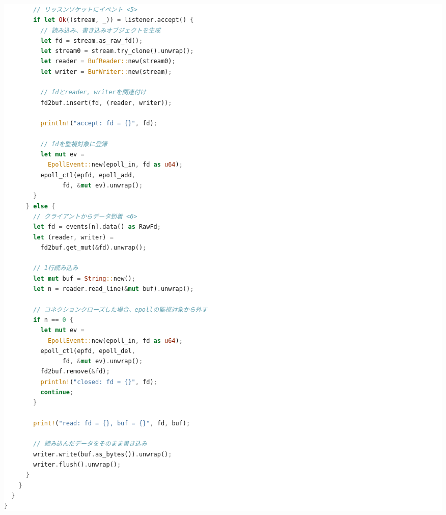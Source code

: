 ```rust
        // リッスンソケットにイベント <5>
        if let Ok((stream, _)) = listener.accept() {
          // 読み込み、書き込みオブジェクトを生成
          let fd = stream.as_raw_fd();
          let stream0 = stream.try_clone().unwrap();
          let reader = BufReader::new(stream0);
          let writer = BufWriter::new(stream);

          // fdとreader, writerを関連付け
          fd2buf.insert(fd, (reader, writer));

          println!("accept: fd = {}", fd);

          // fdを監視対象に登録
          let mut ev =
            EpollEvent::new(epoll_in, fd as u64);
          epoll_ctl(epfd, epoll_add,
                fd, &mut ev).unwrap();
        }
      } else {
        // クライアントからデータ到着 <6>
        let fd = events[n].data() as RawFd;
        let (reader, writer) =
          fd2buf.get_mut(&fd).unwrap();

        // 1行読み込み
        let mut buf = String::new();
        let n = reader.read_line(&mut buf).unwrap();

        // コネクションクローズした場合、epollの監視対象から外す
        if n == 0 {
          let mut ev =
            EpollEvent::new(epoll_in, fd as u64);
          epoll_ctl(epfd, epoll_del,
                fd, &mut ev).unwrap();
          fd2buf.remove(&fd);
          println!("closed: fd = {}", fd);
          continue;
        }

        print!("read: fd = {}, buf = {}", fd, buf);

        // 読み込んだデータをそのまま書き込み
        writer.write(buf.as_bytes()).unwrap();
        writer.flush().unwrap();
      }
    }
  }
}
```
